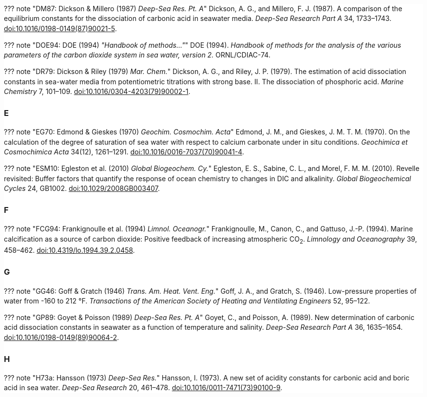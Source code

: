 ??? note "DM87: Dickson & Millero (1987) *Deep-Sea Res. Pt. A*"
    Dickson, A. G., and Millero, F. J. (1987). A comparison of the equilibrium constants for the dissociation of carbonic acid in seawater media. *Deep-Sea Research Part A* 34, 1733–1743. <a href='https://doi.org/10.1016/0198-0149(87)90021-5'>doi:10.1016/0198-0149(87)90021-5</a>.

??? note "DOE94: DOE (1994) *"Handbook of methods..."*"
    DOE (1994). *Handbook of methods for the analysis of the various parameters of the carbon dioxide system in sea water, version 2.* ORNL/CDIAC-74.

??? note "DR79: Dickson & Riley (1979) *Mar. Chem.*"
    Dickson, A. G., and Riley, J. P. (1979). The estimation of acid dissociation constants in sea-water media from potentiometric titrations with strong base. II. The dissociation of phosphoric acid. *Marine Chemistry* 7, 101–109. <a href='https://doi.org/10.1016/0304-4203(79)90002-1'>doi:10.1016/0304-4203(79)90002-1</a>.

### E

??? note "EG70: Edmond & Gieskes (1970) *Geochim. Cosmochim. Acta*"
    Edmond, J. M., and Gieskes, J. M. T. M. (1970). On the calculation of the degree of saturation of sea water with respect to calcium carbonate under in situ conditions. *Geochimica et Cosmochimica Acta* 34(12), 1261–1291. <a href='https://doi.org/10.1016/0016-7037(70)90041-4'>doi:10.1016/0016-7037(70)90041-4</a>.

??? note "ESM10: Egleston et al. (2010) *Global Biogeochem. Cy.*"
    Egleston, E. S., Sabine, C. L., and Morel, F. M. M. (2010). Revelle revisited: Buffer factors that quantify the response of ocean chemistry to changes in DIC and alkalinity. *Global Biogeochemical Cycles* 24, GB1002. [doi:10.1029/2008GB003407](https://doi.org/10.1029/2008GB003407).

### F

??? note "FCG94: Frankignoulle et al. (1994) *Limnol. Oceanogr.*"
    Frankignoulle, M., Canon, C., and Gattuso, J.-P. (1994). Marine calcification as a source of carbon dioxide: Positive feedback of increasing atmospheric CO<sub>2</sub>. *Limnology and Oceanography* 39, 458–462. [doi:10.4319/lo.1994.39.2.0458](https://doi.org/10.4319/lo.1994.39.2.0458).

### G



??? note "GG46: Goff & Gratch (1946) *Trans. Am. Heat. Vent. Eng.*"
    Goff, J. A., and Gratch, S. (1946). Low-pressure properties of water from -160 to 212 °F. *Transactions of the American Society of Heating and Ventilating Engineers* 52, 95–122.

??? note "GP89: Goyet & Poisson (1989) *Deep-Sea Res. Pt. A*"
    Goyet, C., and Poisson, A. (1989). New determination of carbonic acid dissociation constants in seawater as a function of temperature and salinity. *Deep-Sea Research Part A* 36, 1635–1654. <a href='https://doi.org/10.1016/0198-0149(89)90064-2'>doi:10.1016/0198-0149(89)90064-2</a>.

### H

??? note "H73a: Hansson (1973) *Deep-Sea Res.*"
    Hansson, I. (1973). A new set of acidity constants for carbonic acid and boric acid in sea water. *Deep-Sea Research* 20, 461–478. <a href='https://doi.org/10.1016/0011-7471(73)90100-9'>doi:10.1016/0011-7471(73)90100-9</a>.
